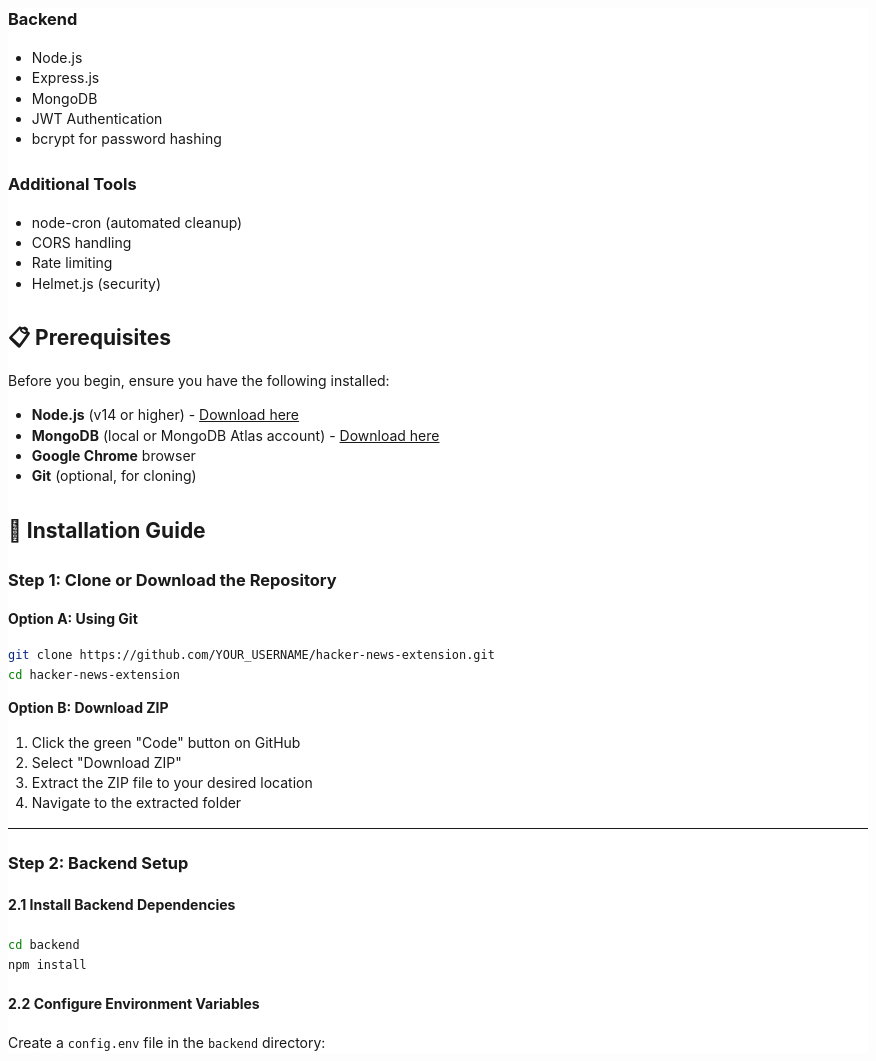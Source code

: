 ### **Backend**
- Node.js
- Express.js
- MongoDB
- JWT Authentication
- bcrypt for password hashing

### **Additional Tools**
- node-cron (automated cleanup)
- CORS handling
- Rate limiting
- Helmet.js (security)

## 📋 Prerequisites

Before you begin, ensure you have the following installed:

- **Node.js** (v14 or higher) - [Download here](https://nodejs.org/)
- **MongoDB** (local or MongoDB Atlas account) - [Download here](https://www.mongodb.com/)
- **Google Chrome** browser
- **Git** (optional, for cloning)

## 🚀 Installation Guide

### **Step 1: Clone or Download the Repository**

**Option A: Using Git**
```bash
git clone https://github.com/YOUR_USERNAME/hacker-news-extension.git
cd hacker-news-extension
```

**Option B: Download ZIP**
1. Click the green "Code" button on GitHub
2. Select "Download ZIP"
3. Extract the ZIP file to your desired location
4. Navigate to the extracted folder

---

### **Step 2: Backend Setup**

#### **2.1 Install Backend Dependencies**

```bash
cd backend
npm install
```

#### **2.2 Configure Environment Variables**

Create a `config.env` file in the `backend` directory:
